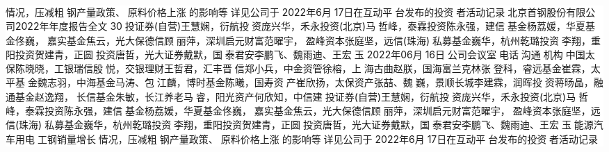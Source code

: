 情况，压减粗
钢产量政策、
原料价格上涨
的影响等
详见公司于
2022年6月
17日在互动平
台发布的投资
者活动记录
北京首钢股份有限公司2022年年度报告全文
30
投证券(自营)王慧娴，衍航投
资庞兴华，禾永投资(北京)马
哲峰，泰霖投资陈永强，建信
基金杨荔媛，华夏基金佟巍，
嘉实基金焦云，光大保德信顾
丽萍，深圳启元财富范曜宇，
盈峰资本张庭坚，远信(珠海)
私募基金巍华，杭州乾璐投资
李翔，重阳投资贺建青，正圆
投资唐哲，光大证券戴默，国
泰君安李鹏飞、魏雨迪、王宏
玉
2022年06月
16日
公司会议室
电话
沟通
机构
中国太保陈晓晓，工银瑞信殷
悦，交银理财王哲君，汇丰晋
信郑小兵，中金资管徐榕，上
海古曲赵朕，国海富兰克林张
登科，睿远基金崔霖，太平基
金魏志羽，中海基金马涛、包
江麟，博时基金陈曦，国寿资
产崔欣扬，太保资产张喆、魏
巍，景顺长城李建霖，润晖投
资蒋旸晶，融通基金赵逸翔，
长信基金朱敏，长江养老马
睿，阳光资产何欣知，中信建
投证券(自营)王慧娴，衍航投
资庞兴华，禾永投资(北京)马
哲峰，泰霖投资陈永强，建信
基金杨荔媛，华夏基金佟巍，
嘉实基金焦云，光大保德信顾
丽萍，深圳启元财富范曜宇，
盈峰资本张庭坚，远信(珠海)
私募基金巍华，杭州乾璐投资
李翔，重阳投资贺建青，正圆
投资唐哲，光大证券戴默，国
泰君安李鹏飞、魏雨迪、王宏
玉
能源汽车用电
工钢销量增长
情况，压减粗
钢产量政策、
原料价格上涨
的影响等
详见公司于
2022年6月
17日在互动平
台发布的投资
者活动记录
